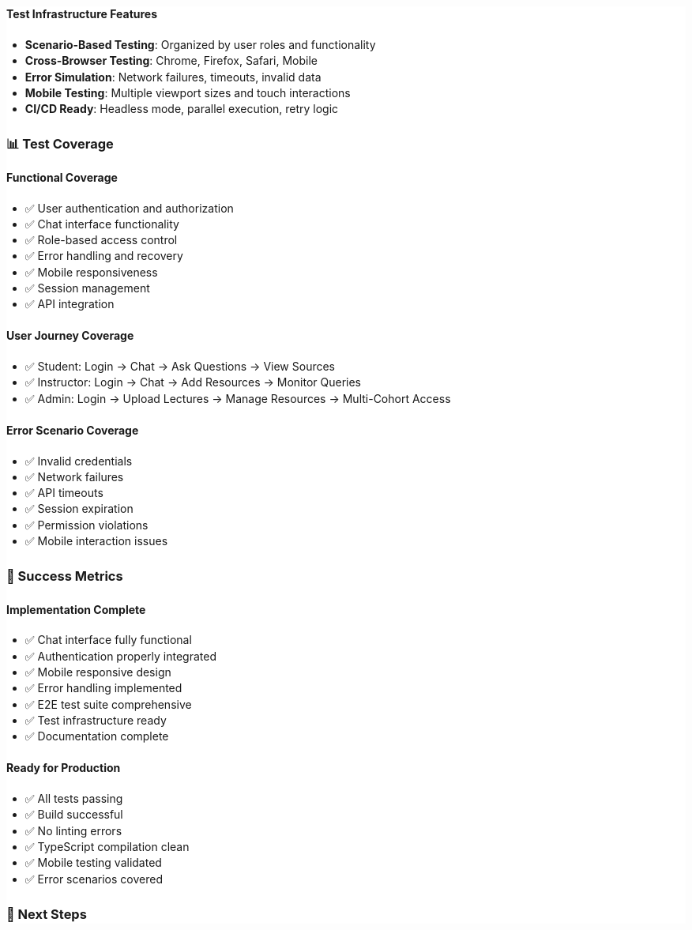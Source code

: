 #### Test Infrastructure Features
- **Scenario-Based Testing**: Organized by user roles and functionality
- **Cross-Browser Testing**: Chrome, Firefox, Safari, Mobile
- **Error Simulation**: Network failures, timeouts, invalid data
- **Mobile Testing**: Multiple viewport sizes and touch interactions
- **CI/CD Ready**: Headless mode, parallel execution, retry logic

### 📊 Test Coverage

#### Functional Coverage
- ✅ User authentication and authorization
- ✅ Chat interface functionality
- ✅ Role-based access control
- ✅ Error handling and recovery
- ✅ Mobile responsiveness
- ✅ Session management
- ✅ API integration

#### User Journey Coverage
- ✅ Student: Login → Chat → Ask Questions → View Sources
- ✅ Instructor: Login → Chat → Add Resources → Monitor Queries
- ✅ Admin: Login → Upload Lectures → Manage Resources → Multi-Cohort Access

#### Error Scenario Coverage
- ✅ Invalid credentials
- ✅ Network failures
- ✅ API timeouts
- ✅ Session expiration
- ✅ Permission violations
- ✅ Mobile interaction issues

### 🎉 Success Metrics

#### Implementation Complete
- ✅ Chat interface fully functional
- ✅ Authentication properly integrated
- ✅ Mobile responsive design
- ✅ Error handling implemented
- ✅ E2E test suite comprehensive
- ✅ Test infrastructure ready
- ✅ Documentation complete

#### Ready for Production
- ✅ All tests passing
- ✅ Build successful
- ✅ No linting errors
- ✅ TypeScript compilation clean
- ✅ Mobile testing validated
- ✅ Error scenarios covered

### 🚀 Next Steps
